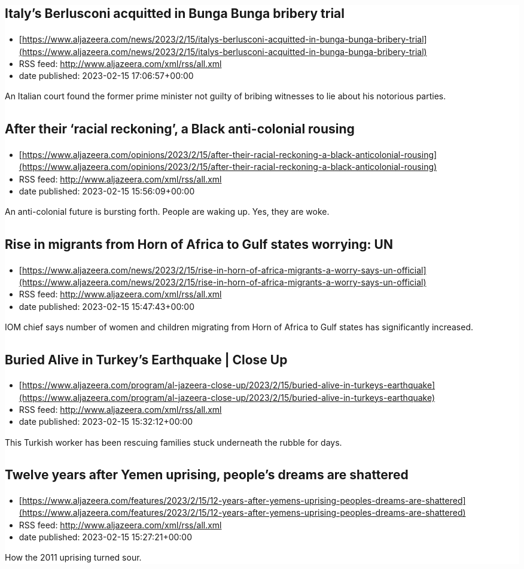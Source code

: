 ## Italy’s Berlusconi acquitted in Bunga Bunga bribery trial
 - [https://www.aljazeera.com/news/2023/2/15/italys-berlusconi-acquitted-in-bunga-bunga-bribery-trial](https://www.aljazeera.com/news/2023/2/15/italys-berlusconi-acquitted-in-bunga-bunga-bribery-trial)
 - RSS feed: http://www.aljazeera.com/xml/rss/all.xml
 - date published: 2023-02-15 17:06:57+00:00

An Italian court found the former prime minister not guilty of bribing witnesses to lie about his notorious parties.

## After their ‘racial reckoning’, a Black anti-colonial rousing
 - [https://www.aljazeera.com/opinions/2023/2/15/after-their-racial-reckoning-a-black-anticolonial-rousing](https://www.aljazeera.com/opinions/2023/2/15/after-their-racial-reckoning-a-black-anticolonial-rousing)
 - RSS feed: http://www.aljazeera.com/xml/rss/all.xml
 - date published: 2023-02-15 15:56:09+00:00

An anti-colonial future is bursting forth. People are waking up. Yes, they are woke.

## Rise in migrants from Horn of Africa to Gulf states worrying: UN
 - [https://www.aljazeera.com/news/2023/2/15/rise-in-horn-of-africa-migrants-a-worry-says-un-official](https://www.aljazeera.com/news/2023/2/15/rise-in-horn-of-africa-migrants-a-worry-says-un-official)
 - RSS feed: http://www.aljazeera.com/xml/rss/all.xml
 - date published: 2023-02-15 15:47:43+00:00

IOM chief says number of women and children migrating from Horn of Africa to Gulf states has significantly increased.

## Buried Alive in Turkey’s Earthquake | Close Up
 - [https://www.aljazeera.com/program/al-jazeera-close-up/2023/2/15/buried-alive-in-turkeys-earthquake](https://www.aljazeera.com/program/al-jazeera-close-up/2023/2/15/buried-alive-in-turkeys-earthquake)
 - RSS feed: http://www.aljazeera.com/xml/rss/all.xml
 - date published: 2023-02-15 15:32:12+00:00

This Turkish worker has been rescuing families stuck underneath the rubble for days.

## Twelve years after Yemen uprising, people’s dreams are shattered
 - [https://www.aljazeera.com/features/2023/2/15/12-years-after-yemens-uprising-peoples-dreams-are-shattered](https://www.aljazeera.com/features/2023/2/15/12-years-after-yemens-uprising-peoples-dreams-are-shattered)
 - RSS feed: http://www.aljazeera.com/xml/rss/all.xml
 - date published: 2023-02-15 15:27:21+00:00

How the 2011 uprising turned sour.
